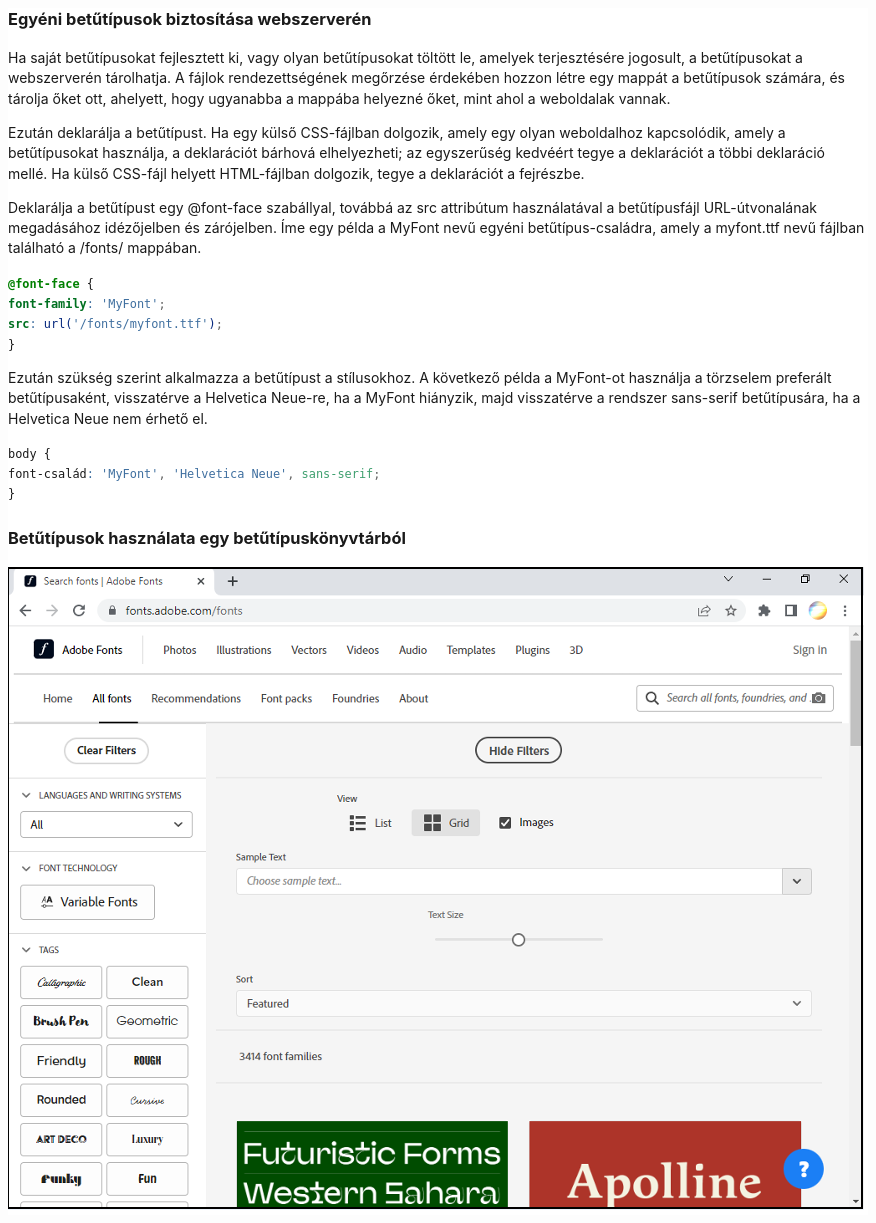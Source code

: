 ### Egyéni betűtípusok biztosítása webszerverén

Ha saját betűtípusokat fejlesztett ki, vagy olyan betűtípusokat töltött le, amelyek terjesztésére jogosult, a betűtípusokat a webszerverén tárolhatja. A fájlok rendezettségének megőrzése érdekében hozzon létre egy mappát a betűtípusok számára, és tárolja őket ott, ahelyett, hogy ugyanabba a mappába helyezné őket, mint ahol a weboldalak vannak.

Ezután deklarálja a betűtípust. Ha egy külső CSS-fájlban dolgozik, amely egy olyan weboldalhoz kapcsolódik, amely a betűtípusokat használja, a deklarációt bárhová elhelyezheti; az egyszerűség kedvéért tegye a deklarációt a többi deklaráció mellé. Ha külső CSS-fájl helyett HTML-fájlban dolgozik, tegye a deklarációt a fejrészbe.

Deklarálja a betűtípust egy @font-face szabállyal, továbbá az src attribútum használatával a betűtípusfájl URL-útvonalának megadásához idézőjelben és zárójelben. Íme egy példa a MyFont nevű egyéni betűtípus-családra, amely a myfont.ttf nevű fájlban található a /fonts/ mappában.
```css
@font-face {
font-family: 'MyFont';
src: url('/fonts/myfont.ttf');
}
```
Ezután szükség szerint alkalmazza a betűtípust a stílusokhoz. A következő példa a MyFont-ot használja a törzselem preferált betűtípusaként, visszatérve a Helvetica Neue-re, ha a MyFont hiányzik, majd visszatérve a rendszer sans-serif betűtípusára, ha a Helvetica Neue nem érhető el.
```css
body {
font-család: 'MyFont', 'Helvetica Neue', sans-serif;
}
```

### Betűtípusok használata egy betűtípuskönyvtárból 

![](./images/8-fejezet/187-1.png)